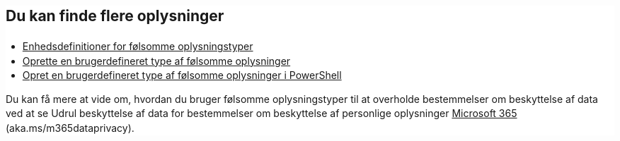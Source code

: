 ## <a name="for-further-information"></a>Du kan finde flere oplysninger
- [Enhedsdefinitioner for følsomme oplysningstyper](sensitive-information-type-entity-definitions.md)
- [Oprette en brugerdefineret type af følsomme oplysninger](create-a-custom-sensitive-information-type.md)
- [Opret en brugerdefineret type af følsomme oplysninger i PowerShell](create-a-custom-sensitive-information-type-in-scc-powershell.md)

Du kan få mere at vide om, hvordan du bruger følsomme oplysningstyper til at overholde bestemmelser om beskyttelse af data ved at se Udrul beskyttelse af data for bestemmelser om beskyttelse af personlige oplysninger [Microsoft 365](../solutions/information-protection-deploy.md) (aka.ms/m365dataprivacy).


